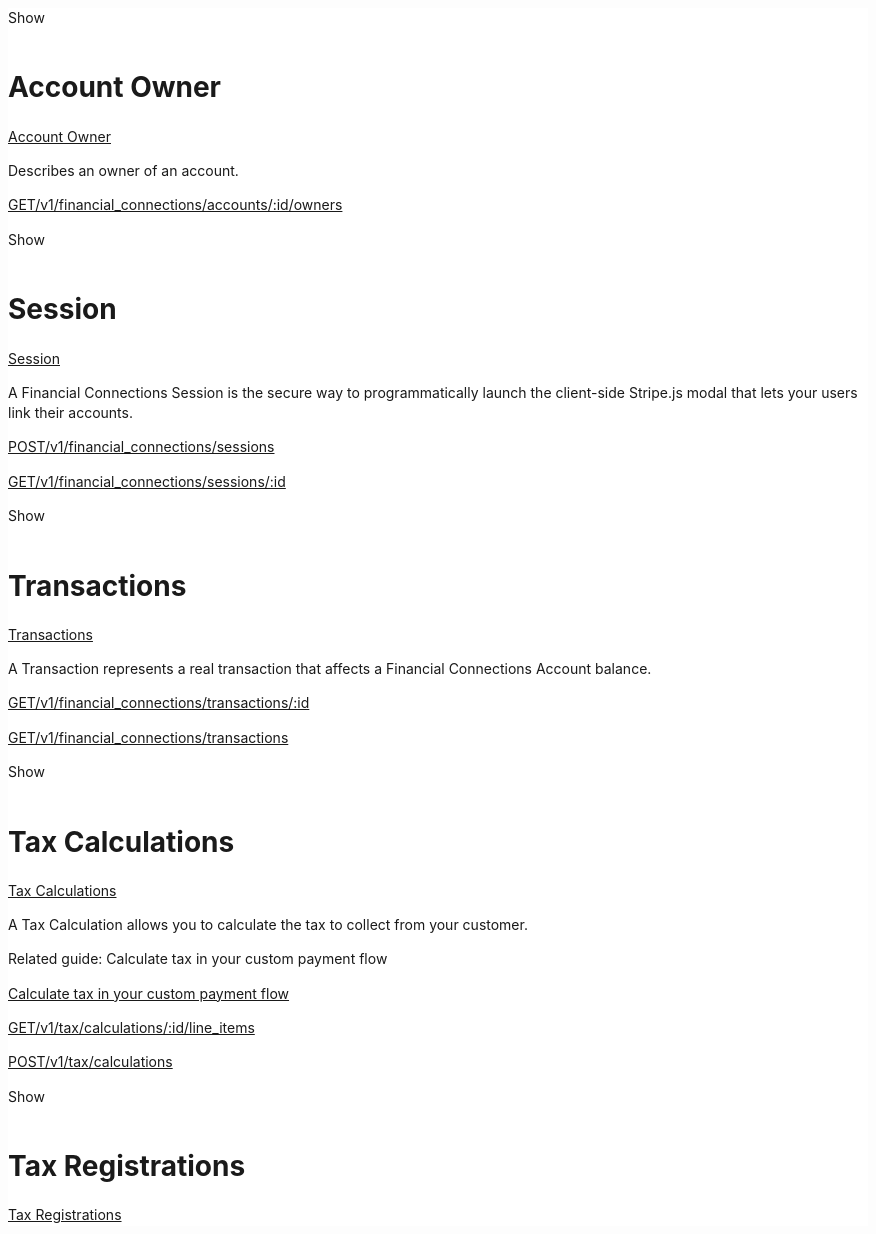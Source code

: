 Show

# Account Owner

[Account Owner](/api/financial_connections/ownership)

Describes an owner of an account.

[GET/v1/financial_connections/accounts/:id/owners](/api/financial_connections/ownership/list)

Show

# Session

[Session](/api/financial_connections/sessions)

A Financial Connections Session is the secure way to programmatically launch the client-side Stripe.js modal that lets your users link their accounts.

[POST/v1/financial_connections/sessions](/api/financial_connections/sessions/create)

[GET/v1/financial_connections/sessions/:id](/api/financial_connections/sessions/retrieve)

Show

# Transactions

[Transactions](/api/financial_connections/transactions)

A Transaction represents a real transaction that affects a Financial Connections Account balance.

[GET/v1/financial_connections/transactions/:id](/api/financial-connections/transaction/retrieve)

[GET/v1/financial_connections/transactions](/api/financial_connections/transactions/list)

Show

# Tax Calculations

[Tax Calculations](/api/tax/calculations)

A Tax Calculation allows you to calculate the tax to collect from your customer.

Related guide: Calculate tax in your custom payment flow

[Calculate tax in your custom payment flow](/tax/custom)

[GET/v1/tax/calculations/:id/line_items](/api/tax/calculations/line_items)

[POST/v1/tax/calculations](/api/tax/calculations/create)

Show

# Tax Registrations

[Tax Registrations](/api/tax/registrations)

